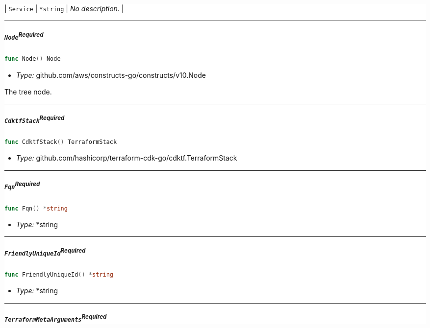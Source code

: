| <code><a href="#@cdktf/provider-dns.dataDnsSrvRecordSet.DataDnsSrvRecordSet.property.service">Service</a></code> | <code>*string</code> | *No description.* |

---

##### `Node`<sup>Required</sup> <a name="Node" id="@cdktf/provider-dns.dataDnsSrvRecordSet.DataDnsSrvRecordSet.property.node"></a>

```go
func Node() Node
```

- *Type:* github.com/aws/constructs-go/constructs/v10.Node

The tree node.

---

##### `CdktfStack`<sup>Required</sup> <a name="CdktfStack" id="@cdktf/provider-dns.dataDnsSrvRecordSet.DataDnsSrvRecordSet.property.cdktfStack"></a>

```go
func CdktfStack() TerraformStack
```

- *Type:* github.com/hashicorp/terraform-cdk-go/cdktf.TerraformStack

---

##### `Fqn`<sup>Required</sup> <a name="Fqn" id="@cdktf/provider-dns.dataDnsSrvRecordSet.DataDnsSrvRecordSet.property.fqn"></a>

```go
func Fqn() *string
```

- *Type:* *string

---

##### `FriendlyUniqueId`<sup>Required</sup> <a name="FriendlyUniqueId" id="@cdktf/provider-dns.dataDnsSrvRecordSet.DataDnsSrvRecordSet.property.friendlyUniqueId"></a>

```go
func FriendlyUniqueId() *string
```

- *Type:* *string

---

##### `TerraformMetaArguments`<sup>Required</sup> <a name="TerraformMetaArguments" id="@cdktf/provider-dns.dataDnsSrvRecordSet.DataDnsSrvRecordSet.property.terraformMetaArguments"></a>
